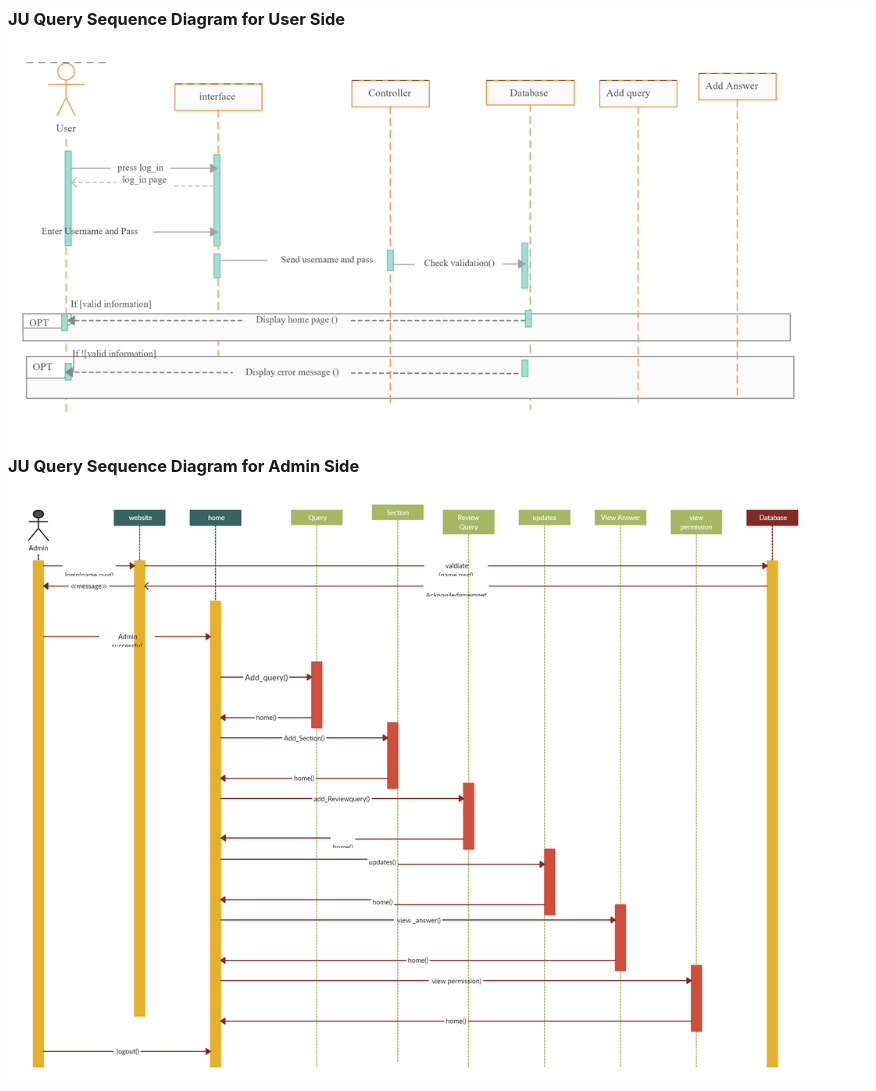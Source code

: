 
### JU Query Sequence Diagram for User Side

<p>
<img src="assets/system-design/JU Query Sequence Diagram for User Side.jpg" alt="JU Query Sequence Diagram for User Side" width=800px />
</p>


### JU Query Sequence Diagram for Admin Side

<p>
<img src="assets/system-design/JU Query Sequence Diagram for Admin Side.jpg" alt="JU Query Sequence Diagram for Admin Side" width=800px />